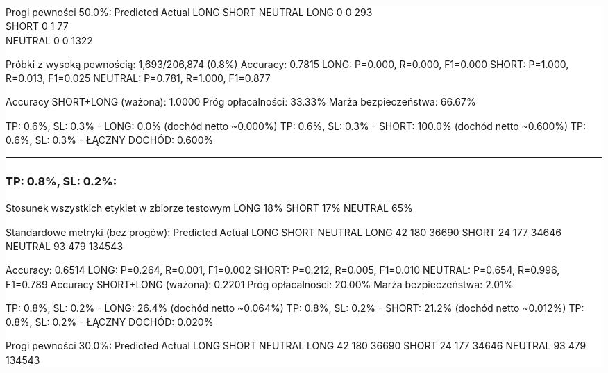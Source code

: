 Progi pewności 50.0%:
Predicted
Actual    LONG  SHORT  NEUTRAL
LONG      0      0      293   
SHORT     0      1      77    
NEUTRAL   0      0      1322  

Próbki z wysoką pewnością: 1,693/206,874 (0.8%)
Accuracy: 0.7815
LONG: P=0.000, R=0.000, F1=0.000
SHORT: P=1.000, R=0.013, F1=0.025
NEUTRAL: P=0.781, R=1.000, F1=0.877

Accuracy SHORT+LONG (ważona): 1.0000
Próg opłacalności: 33.33%
Marża bezpieczeństwa: 66.67%

TP: 0.6%, SL: 0.3% - LONG: 0.0% (dochód netto ~0.000%)
TP: 0.6%, SL: 0.3% - SHORT: 100.0% (dochód netto ~0.600%)
TP: 0.6%, SL: 0.3% - ŁĄCZNY DOCHÓD: 0.600%

--------------------------------------------------------------------

### TP: 0.8%, SL: 0.2%:
Stosunek wszystkich etykiet w zbiorze testowym
LONG 18%
SHORT 17%
NEUTRAL 65%

Standardowe metryki (bez progów):
Predicted
Actual    LONG  SHORT  NEUTRAL
LONG      42     180    36690 
SHORT     24     177    34646 
NEUTRAL   93     479    134543

Accuracy: 0.6514
LONG: P=0.264, R=0.001, F1=0.002
SHORT: P=0.212, R=0.005, F1=0.010
NEUTRAL: P=0.654, R=0.996, F1=0.789
Accuracy SHORT+LONG (ważona): 0.2201
Próg opłacalności: 20.00%
Marża bezpieczeństwa: 2.01%

TP: 0.8%, SL: 0.2% - LONG: 26.4% (dochód netto ~0.064%)
TP: 0.8%, SL: 0.2% - SHORT: 21.2% (dochód netto ~0.012%)
TP: 0.8%, SL: 0.2% - ŁĄCZNY DOCHÓD: 0.020%


Progi pewności 30.0%:
Predicted
Actual    LONG  SHORT  NEUTRAL
LONG      42     180    36690 
SHORT     24     177    34646 
NEUTRAL   93     479    134543
